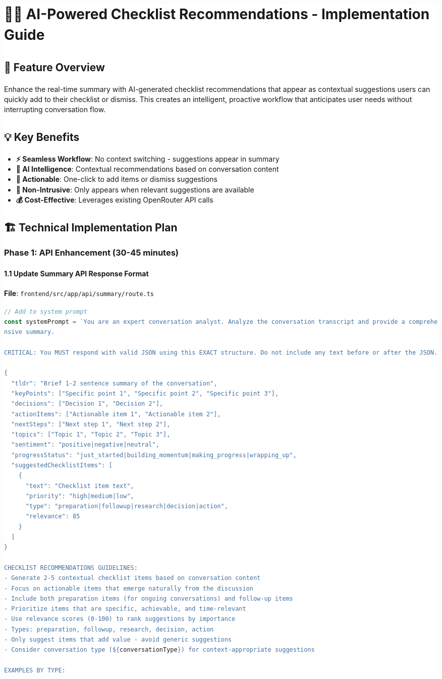 # 🧠✅ AI-Powered Checklist Recommendations - Implementation Guide

## 🎯 **Feature Overview**
Enhance the real-time summary with AI-generated checklist recommendations that appear as contextual suggestions users can quickly add to their checklist or dismiss. This creates an intelligent, proactive workflow that anticipates user needs without interrupting conversation flow.

## 💡 **Key Benefits**
- **⚡ Seamless Workflow**: No context switching - suggestions appear in summary
- **🧠 AI Intelligence**: Contextual recommendations based on conversation content
- **🎯 Actionable**: One-click to add items or dismiss suggestions
- **📱 Non-Intrusive**: Only appears when relevant suggestions are available
- **💰 Cost-Effective**: Leverages existing OpenRouter API calls

## 🏗️ **Technical Implementation Plan**

### **Phase 1: API Enhancement (30-45 minutes)**

#### **1.1 Update Summary API Response Format**
**File**: `frontend/src/app/api/summary/route.ts`

```typescript
// Add to system prompt
const systemPrompt = `You are an expert conversation analyst. Analyze the conversation transcript and provide a comprehensive summary.

CRITICAL: You MUST respond with valid JSON using this EXACT structure. Do not include any text before or after the JSON.

{
  "tldr": "Brief 1-2 sentence summary of the conversation",
  "keyPoints": ["Specific point 1", "Specific point 2", "Specific point 3"],
  "decisions": ["Decision 1", "Decision 2"],
  "actionItems": ["Actionable item 1", "Actionable item 2"],
  "nextSteps": ["Next step 1", "Next step 2"],
  "topics": ["Topic 1", "Topic 2", "Topic 3"],
  "sentiment": "positive|negative|neutral",
  "progressStatus": "just_started|building_momentum|making_progress|wrapping_up",
  "suggestedChecklistItems": [
    {
      "text": "Checklist item text",
      "priority": "high|medium|low",
      "type": "preparation|followup|research|decision|action",
      "relevance": 85
    }
  ]
}

CHECKLIST RECOMMENDATIONS GUIDELINES:
- Generate 2-5 contextual checklist items based on conversation content
- Focus on actionable items that emerge naturally from the discussion
- Include both preparation items (for ongoing conversations) and follow-up items
- Prioritize items that are specific, achievable, and time-relevant
- Use relevance scores (0-100) to rank suggestions by importance
- Types: preparation, followup, research, decision, action
- Only suggest items that add value - avoid generic suggestions
- Consider conversation type (${conversationType}) for context-appropriate suggestions

EXAMPLES BY TYPE:
```